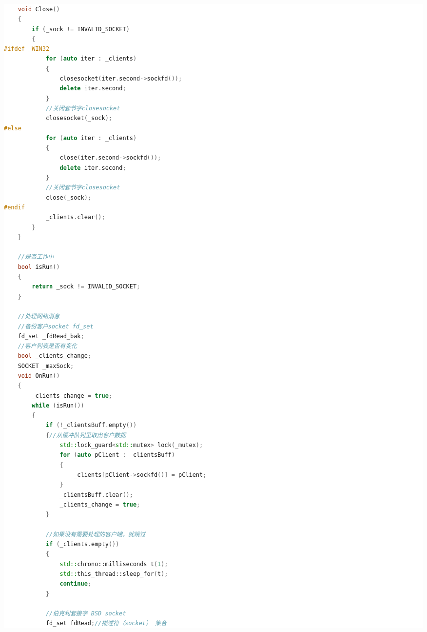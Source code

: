 ```c++
	void Close()
	{
		if (_sock != INVALID_SOCKET)
		{
#ifdef _WIN32
			for (auto iter : _clients)
			{
				closesocket(iter.second->sockfd());
				delete iter.second;
			}
			//关闭套节字closesocket
			closesocket(_sock);
#else
			for (auto iter : _clients)
			{
				close(iter.second->sockfd());
				delete iter.second;
			}
			//关闭套节字closesocket
			close(_sock);
#endif
			_clients.clear();
		}
	}

	//是否工作中
	bool isRun()
	{
		return _sock != INVALID_SOCKET;
	}

	//处理网络消息
	//备份客户socket fd_set
	fd_set _fdRead_bak;
	//客户列表是否有变化
	bool _clients_change;
	SOCKET _maxSock;
	void OnRun()
	{
		_clients_change = true;
		while (isRun())
		{
			if (!_clientsBuff.empty())
			{//从缓冲队列里取出客户数据
				std::lock_guard<std::mutex> lock(_mutex);
				for (auto pClient : _clientsBuff)
				{
					_clients[pClient->sockfd()] = pClient;
				}
				_clientsBuff.clear();
				_clients_change = true;
			}

			//如果没有需要处理的客户端，就跳过
			if (_clients.empty())
			{
				std::chrono::milliseconds t(1);
				std::this_thread::sleep_for(t);
				continue;
			}

			//伯克利套接字 BSD socket
			fd_set fdRead;//描述符（socket） 集合
```
